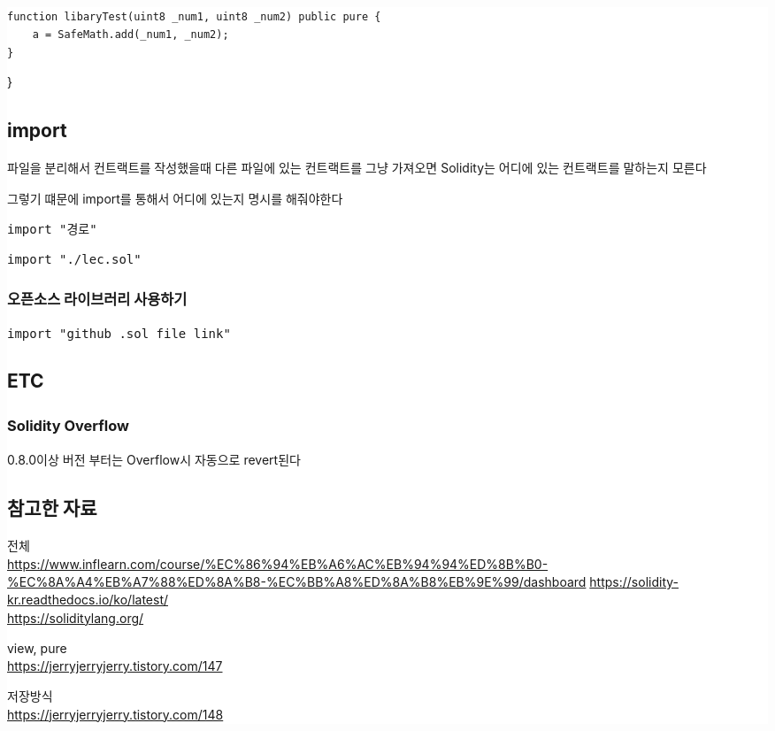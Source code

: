     function libaryTest(uint8 _num1, uint8 _num2) public pure {
        a = SafeMath.add(_num1, _num2);
    }
}
</pre>
## import
파일을 분리해서 컨트랙트를 작성했을때 다른 파일에 있는 컨트랙트를 그냥 가져오면 Solidity는 어디에 있는 컨트랙트를 말하는지 모른다

그렇기 떄문에 import를 통해서 어디에 있는지 명시를 해줘야한다

<pre>
import "경로"
</pre>

<pre>
import "./lec.sol"
</pre>
### 오픈소스 라이브러리 사용하기
<pre>
import "github .sol file link"
</pre>
## ETC
### Solidity Overflow
0.8.0이상 버전 부터는 Overflow시 자동으로 revert된다
## 참고한 자료
전체 <br>
https://www.inflearn.com/course/%EC%86%94%EB%A6%AC%EB%94%94%ED%8B%B0-%EC%8A%A4%EB%A7%88%ED%8A%B8-%EC%BB%A8%ED%8A%B8%EB%9E%99/dashboard
https://solidity-kr.readthedocs.io/ko/latest/ <br>
https://soliditylang.org/ <br>

view, pure <br>
https://jerryjerryjerry.tistory.com/147 <br>

저장방식 <br>
https://jerryjerryjerry.tistory.com/148